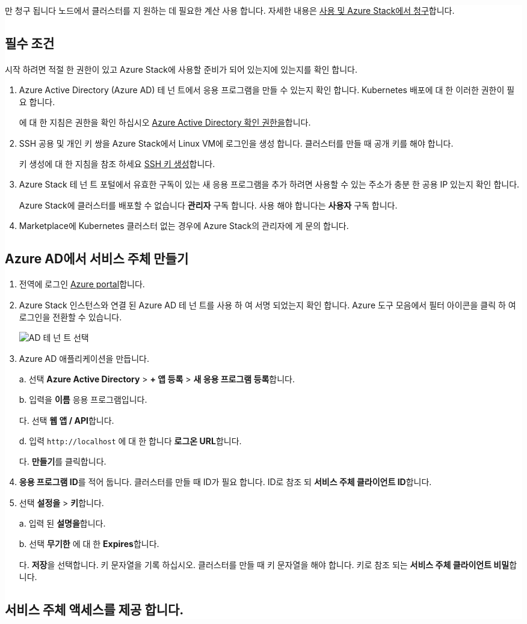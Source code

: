 만 청구 됩니다 노드에서 클러스터를 지 원하는 데 필요한 계산 사용 합니다. 자세한 내용은 [사용 및 Azure Stack에서 청구](https://docs.microsoft.com/azure/azure-stack/azure-stack-billing-and-chargeback)합니다.

## <a name="prerequisites"></a>필수 조건 

시작 하려면 적절 한 권한이 있고 Azure Stack에 사용할 준비가 되어 있는지에 있는지를 확인 합니다.

1. Azure Active Directory (Azure AD) 테 넌 트에서 응용 프로그램을 만들 수 있는지 확인 합니다. Kubernetes 배포에 대 한 이러한 권한이 필요 합니다.

    에 대 한 지침은 권한을 확인 하십시오 [Azure Active Directory 확인 권한을](https://docs.microsoft.com/azure/azure-resource-manager/resource-group-create-service-principal-portal#check-azure-active-directory-permissions)합니다.

1. SSH 공용 및 개인 키 쌍을 Azure Stack에서 Linux VM에 로그인을 생성 합니다. 클러스터를 만들 때 공개 키를 해야 합니다.

    키 생성에 대 한 지침을 참조 하세요 [SSH 키 생성](https://github.com/msazurestackworkloads/acs-engine/blob/master/docs/ssh.md#ssh-key-generation)합니다.

1. Azure Stack 테 넌 트 포털에서 유효한 구독이 있는 새 응용 프로그램을 추가 하려면 사용할 수 있는 주소가 충분 한 공용 IP 있는지 확인 합니다.

    Azure Stack에 클러스터를 배포할 수 없습니다 **관리자** 구독 합니다. 사용 해야 합니다는 **사용자** 구독 합니다. 

1. Marketplace에 Kubernetes 클러스터 없는 경우에 Azure Stack의 관리자에 게 문의 합니다.

## <a name="create-a-service-principal-in-azure-ad"></a>Azure AD에서 서비스 주체 만들기

1. 전역에 로그인 [Azure portal](http://portal.azure.com)합니다.

1. Azure Stack 인스턴스와 연결 된 Azure AD 테 넌 트를 사용 하 여 서명 되었는지 확인 합니다. Azure 도구 모음에서 필터 아이콘을 클릭 하 여 로그인을 전환할 수 있습니다.

    ![AD 테 넌 트 선택](media/azure-stack-solution-template-kubernetes-deploy/tenantselector.png)

1. Azure AD 애플리케이션을 만듭니다.

    a. 선택 **Azure Active Directory** > **+ 앱 등록** > **새 응용 프로그램 등록**합니다.

    b. 입력을 **이름** 응용 프로그램입니다.

    다. 선택 **웹 앱 / API**합니다.

    d. 입력 `http://localhost` 에 대 한 합니다 **로그온 URL**합니다.

    다. **만들기**를 클릭합니다.

1. **응용 프로그램 ID**를 적어 둡니다. 클러스터를 만들 때 ID가 필요 합니다. ID로 참조 되 **서비스 주체 클라이언트 ID**합니다.

1. 선택 **설정을** > **키**합니다.

    a. 입력 된 **설명을**합니다.

    b. 선택 **무기한** 에 대 한 **Expires**합니다.

    다. **저장**을 선택합니다. 키 문자열을 기록 하십시오. 클러스터를 만들 때 키 문자열을 해야 합니다. 키로 참조 되는 **서비스 주체 클라이언트 비밀**합니다.


## <a name="give-the-service-principal-access"></a>서비스 주체 액세스를 제공 합니다.
